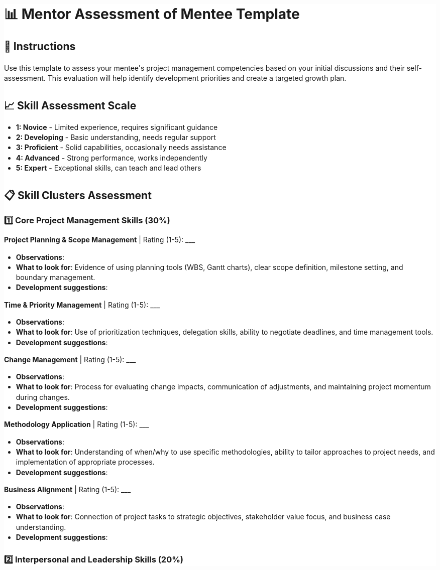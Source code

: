 # 📊 Mentor Assessment of Mentee Template

## 🎯 Instructions
Use this template to assess your mentee's project management competencies based on your initial discussions and their self-assessment. This evaluation will help identify development priorities and create a targeted growth plan.

## 📈 Skill Assessment Scale
- **1: Novice** - Limited experience, requires significant guidance
- **2: Developing** - Basic understanding, needs regular support
- **3: Proficient** - Solid capabilities, occasionally needs assistance
- **4: Advanced** - Strong performance, works independently
- **5: Expert** - Exceptional skills, can teach and lead others

## 📋 Skill Clusters Assessment

### 1️⃣ Core Project Management Skills (30%)

**Project Planning & Scope Management** | Rating (1-5): ___
- **Observations**: 
- **What to look for**: Evidence of using planning tools (WBS, Gantt charts), clear scope definition, milestone setting, and boundary management.
- **Development suggestions**:

**Time & Priority Management** | Rating (1-5): ___
- **Observations**:
- **What to look for**: Use of prioritization techniques, delegation skills, ability to negotiate deadlines, and time management tools.
- **Development suggestions**:

**Change Management** | Rating (1-5): ___
- **Observations**:
- **What to look for**: Process for evaluating change impacts, communication of adjustments, and maintaining project momentum during changes.
- **Development suggestions**:

**Methodology Application** | Rating (1-5): ___
- **Observations**:
- **What to look for**: Understanding of when/why to use specific methodologies, ability to tailor approaches to project needs, and implementation of appropriate processes.
- **Development suggestions**:

**Business Alignment** | Rating (1-5): ___
- **Observations**:
- **What to look for**: Connection of project tasks to strategic objectives, stakeholder value focus, and business case understanding.
- **Development suggestions**:

### 2️⃣ Interpersonal and Leadership Skills (20%)
